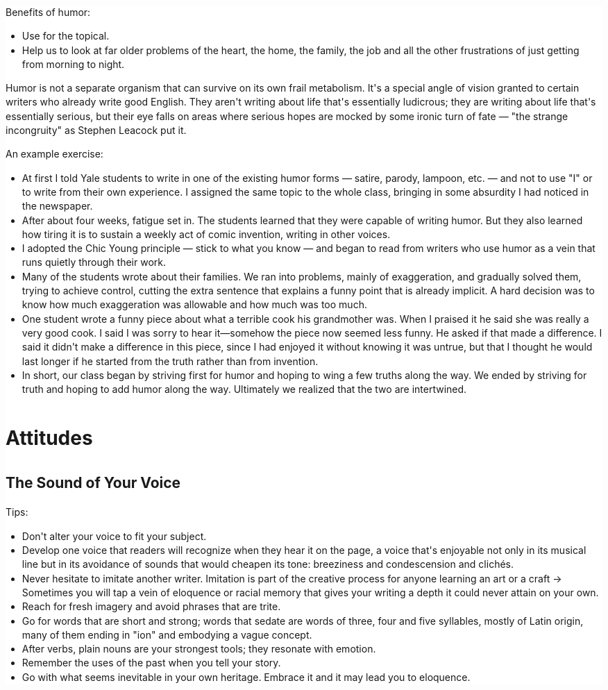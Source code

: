 Benefits of humor:
- Use for the topical.
- Help us to look at far older problems of the heart, the home, the family, the job and all the other frustrations of just getting from morning to night.

Humor is not a separate organism that can survive on its own frail metabolism. It's a special angle of vision granted to certain writers who already write good English. They aren't writing about life that's essentially ludicrous; they are writing about life that's essentially serious, but their eye falls on areas where serious hopes are mocked by some ironic turn of fate — "the strange incongruity" as Stephen Leacock put it.

An example exercise: 
- At first I told Yale students to write in one of the existing humor forms — satire, parody, lampoon, etc. — and not to use "I" or to write from their own experience. I assigned the same topic to the whole class, bringing in some absurdity I had noticed in the newspaper.
- After about four weeks, fatigue set in. The students learned that they were capable of writing humor. But they also learned how tiring it is to sustain a weekly act of comic invention, writing in other voices.
- I adopted the Chic Young principle — stick to what you know — and began to read from writers who use humor as a vein that runs quietly through their work.
- Many of the students wrote about their families. We ran into problems, mainly of exaggeration, and gradually solved them, trying to achieve control, cutting the extra sentence that explains a funny point that is already implicit. A hard decision was to know how much exaggeration was allowable and how much was too much.
- One student wrote a funny piece about what a terrible cook his grandmother was. When I praised it he said she was really a very good cook. I said I was sorry to hear it—somehow the piece now seemed less funny. He asked if that made a difference. I said it didn't make a difference in this piece, since I had enjoyed it without knowing it was untrue, but that I thought he would last longer if he started from the truth rather than from invention.
- In short, our class began by striving first for humor and hoping to wing a few truths along the way. We ended by striving for truth and hoping to add humor along the way. Ultimately we realized that the two are intertwined.

# Attitudes

## The Sound of Your Voice

Tips:
- Don't alter your voice to fit your subject. 
- Develop one voice that readers will recognize when they hear it on the page, a voice that's enjoyable not only in its musical line but in its avoidance of sounds that would cheapen its tone: breeziness and condescension and clichés.
- Never hesitate to imitate another writer. Imitation is part of the creative process for anyone learning an art or a craft → Sometimes you will tap a vein of eloquence or racial memory that gives your writing a depth it could never attain on your own.
- Reach for fresh imagery and avoid phrases that are trite. 
- Go for words that are short and strong; words that sedate are words of three, four and five syllables, mostly of Latin origin, many of them ending in "ion" and embodying a vague concept.
- After verbs, plain nouns are your strongest tools; they resonate with emotion.
- Remember the uses of the past when you tell your story.
- Go with what seems inevitable in your own heritage. Embrace it and it may lead you to eloquence.
